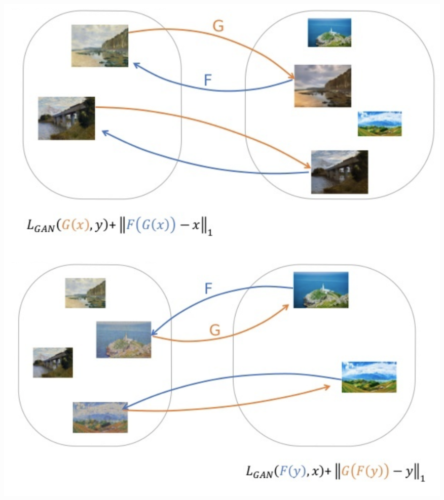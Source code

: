 ![Cycle%20GAN%2073d4e19e62884f1db75a267883bac0af/Untitled%2013.png](Cycle%20GAN%2073d4e19e62884f1db75a267883bac0af/Untitled%2013.png)

![Cycle%20GAN%2073d4e19e62884f1db75a267883bac0af/Untitled%2014.png](Cycle%20GAN%2073d4e19e62884f1db75a267883bac0af/Untitled%2014.png)
